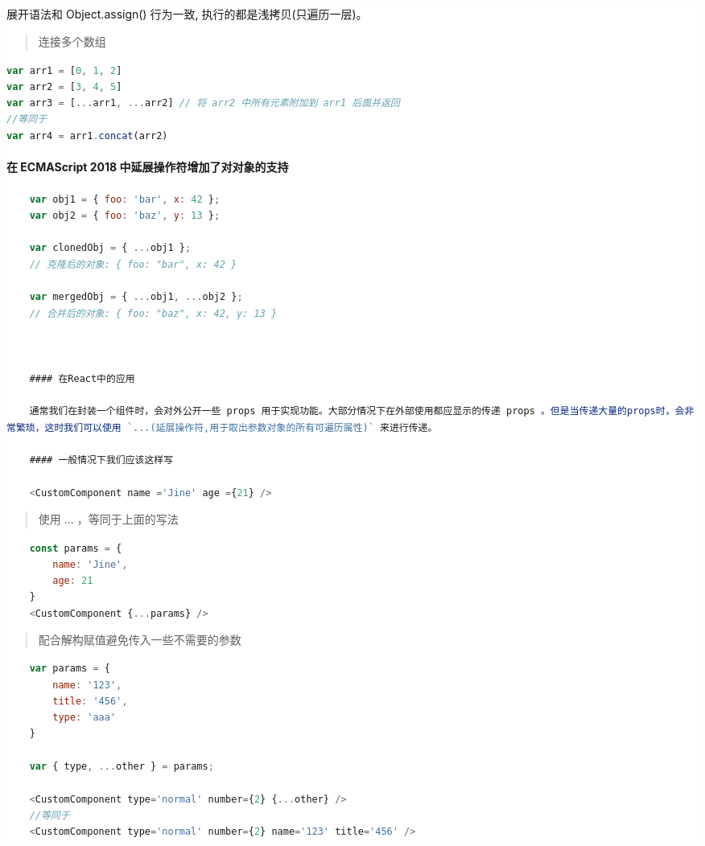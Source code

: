 展开语法和 Object.assign() 行为一致, 执行的都是浅拷贝(只遍历一层)。

> 连接多个数组

```js
var arr1 = [0, 1, 2]
var arr2 = [3, 4, 5]
var arr3 = [...arr1, ...arr2] // 将 arr2 中所有元素附加到 arr1 后面并返回
//等同于
var arr4 = arr1.concat(arr2)
```

#### 在 ECMAScript 2018 中延展操作符增加了对对象的支持

```js
    var obj1 = { foo: 'bar', x: 42 };
    var obj2 = { foo: 'baz', y: 13 };

    var clonedObj = { ...obj1 };
    // 克隆后的对象: { foo: "bar", x: 42 }

    var mergedObj = { ...obj1, ...obj2 };
    // 合并后的对象: { foo: "baz", x: 42, y: 13 }



    #### 在React中的应用

    通常我们在封装一个组件时，会对外公开一些 props 用于实现功能。大部分情况下在外部使用都应显示的传递 props 。但是当传递大量的props时，会非常繁琐，这时我们可以使用 `...(延展操作符,用于取出参数对象的所有可遍历属性)` 来进行传递。

    #### 一般情况下我们应该这样写

    <CustomComponent name ='Jine' age ={21} />
```

> 使用 ... ，等同于上面的写法

```js
    const params = {
    	name: 'Jine',
    	age: 21
    }
    <CustomComponent {...params} />
```

> 配合解构赋值避免传入一些不需要的参数

```js
    var params = {
    	name: '123',
    	title: '456',
    	type: 'aaa'
    }

    var { type, ...other } = params;

    <CustomComponent type='normal' number={2} {...other} />
    //等同于
    <CustomComponent type='normal' number={2} name='123' title='456' />
```
